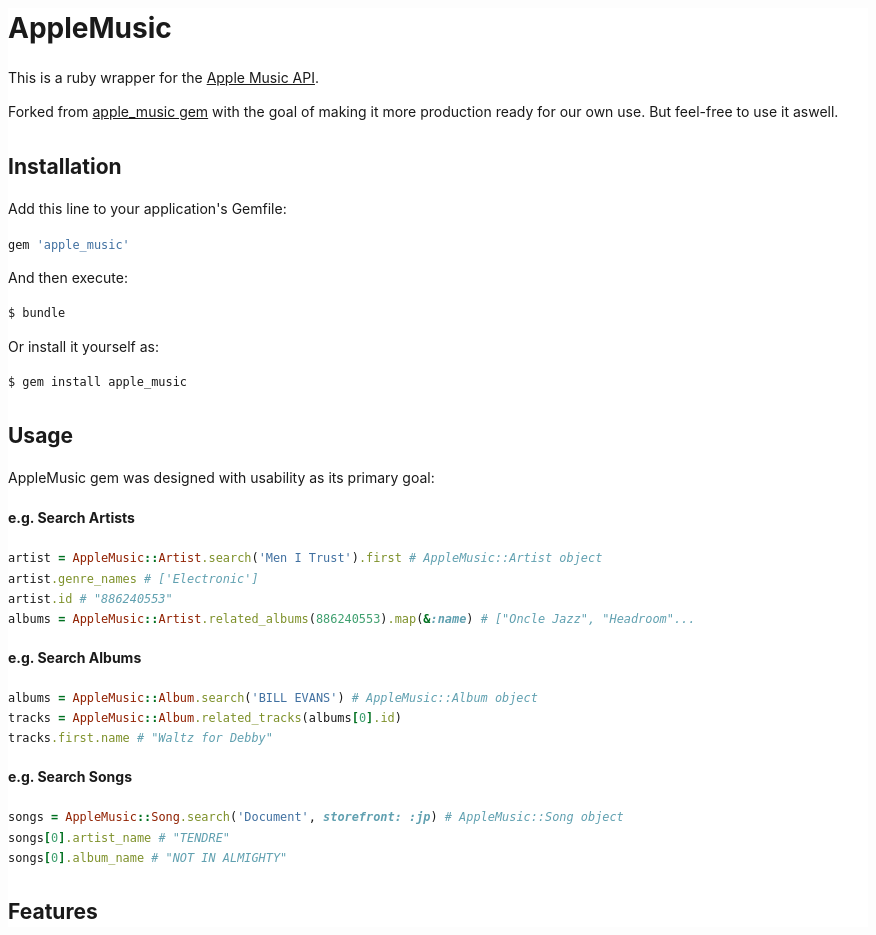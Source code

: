 # AppleMusic

This is a ruby wrapper for the [Apple Music API](https://developer.apple.com/documentation/applemusicapi).

Forked from [apple_music gem](https://github.com/yhirano55/apple_music) with the goal of making it more production ready for our own use. But feel-free to use it aswell.

## Installation

Add this line to your application's Gemfile:

```ruby
gem 'apple_music'
```

And then execute:

    $ bundle

Or install it yourself as:

    $ gem install apple_music

## Usage

AppleMusic gem was designed with usability as its primary goal:

#### e.g. Search Artists

```ruby
artist = AppleMusic::Artist.search('Men I Trust').first # AppleMusic::Artist object
artist.genre_names # ['Electronic']
artist.id # "886240553"
albums = AppleMusic::Artist.related_albums(886240553).map(&:name) # ["Oncle Jazz", "Headroom"...
```

#### e.g. Search Albums

```ruby
albums = AppleMusic::Album.search('BILL EVANS') # AppleMusic::Album object
tracks = AppleMusic::Album.related_tracks(albums[0].id)
tracks.first.name # "Waltz for Debby"
```

#### e.g. Search Songs

```ruby
songs = AppleMusic::Song.search('Document', storefront: :jp) # AppleMusic::Song object
songs[0].artist_name # "TENDRE"
songs[0].album_name # "NOT IN ALMIGHTY"
```

## Features
